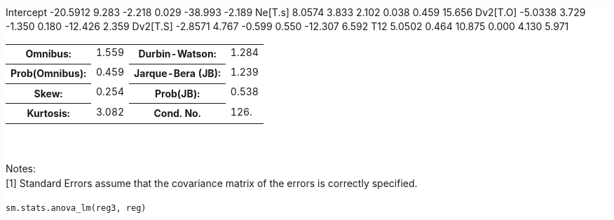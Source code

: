   <th>Intercept</th> <td>  -20.5912</td> <td>    9.283</td> <td>   -2.218</td> <td> 0.029</td> <td>  -38.993</td> <td>   -2.189</td>
</tr>
<tr>
  <th>Ne[T.s]</th>   <td>    8.0574</td> <td>    3.833</td> <td>    2.102</td> <td> 0.038</td> <td>    0.459</td> <td>   15.656</td>
</tr>
<tr>
  <th>Dv2[T.O]</th>  <td>   -5.0338</td> <td>    3.729</td> <td>   -1.350</td> <td> 0.180</td> <td>  -12.426</td> <td>    2.359</td>
</tr>
<tr>
  <th>Dv2[T.S]</th>  <td>   -2.8571</td> <td>    4.767</td> <td>   -0.599</td> <td> 0.550</td> <td>  -12.307</td> <td>    6.592</td>
</tr>
<tr>
  <th>T12</th>       <td>    5.0502</td> <td>    0.464</td> <td>   10.875</td> <td> 0.000</td> <td>    4.130</td> <td>    5.971</td>
</tr>
</table>
<table class="simpletable">
<tr>
  <th>Omnibus:</th>       <td> 1.559</td> <th>  Durbin-Watson:     </th> <td>   1.284</td>
</tr>
<tr>
  <th>Prob(Omnibus):</th> <td> 0.459</td> <th>  Jarque-Bera (JB):  </th> <td>   1.239</td>
</tr>
<tr>
  <th>Skew:</th>          <td> 0.254</td> <th>  Prob(JB):          </th> <td>   0.538</td>
</tr>
<tr>
  <th>Kurtosis:</th>      <td> 3.082</td> <th>  Cond. No.          </th> <td>    126.</td>
</tr>
</table><br/><br/>Notes:<br/>[1] Standard Errors assume that the covariance matrix of the errors is correctly specified.




```python
sm.stats.anova_lm(reg3, reg)
```




<div>
<style scoped>
    .dataframe tbody tr th:only-of-type {
        vertical-align: middle;
    }

    .dataframe tbody tr th {
        vertical-align: top;
    }
